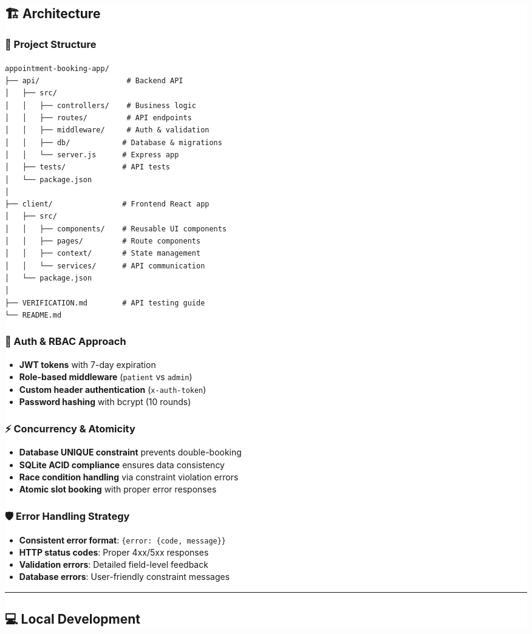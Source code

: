 
## 🏗 Architecture

### 📁 Project Structure
```
appointment-booking-app/
├── api/                    # Backend API
│   ├── src/
│   │   ├── controllers/    # Business logic
│   │   ├── routes/         # API endpoints
│   │   ├── middleware/     # Auth & validation
│   │   ├── db/            # Database & migrations
│   │   └── server.js      # Express app
│   ├── tests/             # API tests
│   └── package.json
│
├── client/                # Frontend React app
│   ├── src/
│   │   ├── components/    # Reusable UI components
│   │   ├── pages/         # Route components
│   │   ├── context/       # State management
│   │   └── services/      # API communication
│   └── package.json
│
├── VERIFICATION.md        # API testing guide
└── README.md
```

### 🔐 Auth & RBAC Approach
- **JWT tokens** with 7-day expiration
- **Role-based middleware** (`patient` vs `admin`)
- **Custom header authentication** (`x-auth-token`)
- **Password hashing** with bcrypt (10 rounds)

### ⚡ Concurrency & Atomicity
- **Database UNIQUE constraint** prevents double-booking
- **SQLite ACID compliance** ensures data consistency
- **Race condition handling** via constraint violation errors
- **Atomic slot booking** with proper error responses

### 🛡 Error Handling Strategy
- **Consistent error format**: `{error: {code, message}}`
- **HTTP status codes**: Proper 4xx/5xx responses
- **Validation errors**: Detailed field-level feedback
- **Database errors**: User-friendly constraint messages

---

## 💻 Local Development
